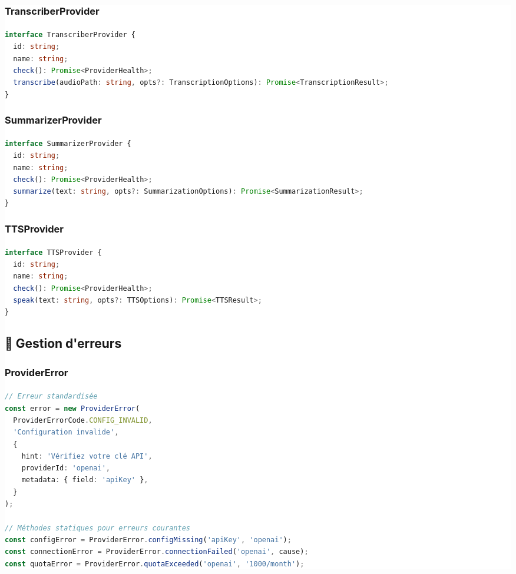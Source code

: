 ### TranscriberProvider

```typescript
interface TranscriberProvider {
  id: string;
  name: string;
  check(): Promise<ProviderHealth>;
  transcribe(audioPath: string, opts?: TranscriptionOptions): Promise<TranscriptionResult>;
}
```

### SummarizerProvider

```typescript
interface SummarizerProvider {
  id: string;
  name: string;
  check(): Promise<ProviderHealth>;
  summarize(text: string, opts?: SummarizationOptions): Promise<SummarizationResult>;
}
```

### TTSProvider

```typescript
interface TTSProvider {
  id: string;
  name: string;
  check(): Promise<ProviderHealth>;
  speak(text: string, opts?: TTSOptions): Promise<TTSResult>;
}
```

## 🚨 Gestion d'erreurs

### ProviderError

```typescript
// Erreur standardisée
const error = new ProviderError(
  ProviderErrorCode.CONFIG_INVALID,
  'Configuration invalide',
  {
    hint: 'Vérifiez votre clé API',
    providerId: 'openai',
    metadata: { field: 'apiKey' },
  }
);

// Méthodes statiques pour erreurs courantes
const configError = ProviderError.configMissing('apiKey', 'openai');
const connectionError = ProviderError.connectionFailed('openai', cause);
const quotaError = ProviderError.quotaExceeded('openai', '1000/month');
```
